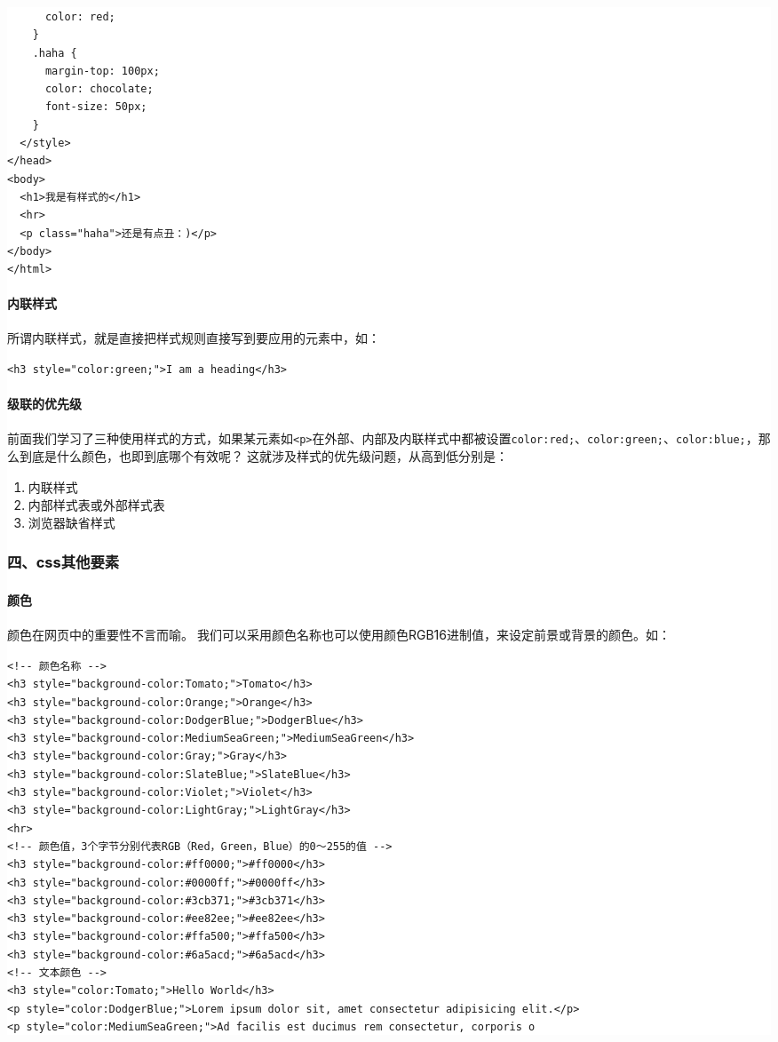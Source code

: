 ```
      color: red;
    }
    .haha {
      margin-top: 100px;
      color: chocolate;
      font-size: 50px;
    }
  </style>
</head>
<body>
  <h1>我是有样式的</h1>
  <hr>
  <p class="haha">还是有点丑：)</p>
</body>
</html>
```

#### 内联样式

所谓内联样式，就是直接把样式规则直接写到要应用的元素中，如：

```
<h3 style="color:green;">I am a heading</h3>
```

#### 级联的优先级

前面我们学习了三种使用样式的方式，如果某元素如`<p>`在外部、内部及内联样式中都被设置`color:red;`、`color:green;`、`color:blue;`，那么到底是什么颜色，也即到底哪个有效呢？
这就涉及样式的优先级问题，从高到低分别是：

1. 内联样式
2. 内部样式表或外部样式表
3. 浏览器缺省样式

### 四、css其他要素

#### 颜色

颜色在网页中的重要性不言而喻。
我们可以采用颜色名称也可以使用颜色RGB16进制值，来设定前景或背景的颜色。如：

```
<!-- 颜色名称 -->
<h3 style="background-color:Tomato;">Tomato</h3>
<h3 style="background-color:Orange;">Orange</h3>
<h3 style="background-color:DodgerBlue;">DodgerBlue</h3>
<h3 style="background-color:MediumSeaGreen;">MediumSeaGreen</h3>
<h3 style="background-color:Gray;">Gray</h3>
<h3 style="background-color:SlateBlue;">SlateBlue</h3>
<h3 style="background-color:Violet;">Violet</h3>
<h3 style="background-color:LightGray;">LightGray</h3>
<hr>
<!-- 颜色值，3个字节分别代表RGB（Red，Green，Blue）的0～255的值 -->
<h3 style="background-color:#ff0000;">#ff0000</h3>
<h3 style="background-color:#0000ff;">#0000ff</h3>
<h3 style="background-color:#3cb371;">#3cb371</h3>
<h3 style="background-color:#ee82ee;">#ee82ee</h3>
<h3 style="background-color:#ffa500;">#ffa500</h3>
<h3 style="background-color:#6a5acd;">#6a5acd</h3>
<!-- 文本颜色 -->
<h3 style="color:Tomato;">Hello World</h3>
<p style="color:DodgerBlue;">Lorem ipsum dolor sit, amet consectetur adipisicing elit.</p>
<p style="color:MediumSeaGreen;">Ad facilis est ducimus rem consectetur, corporis o
```
